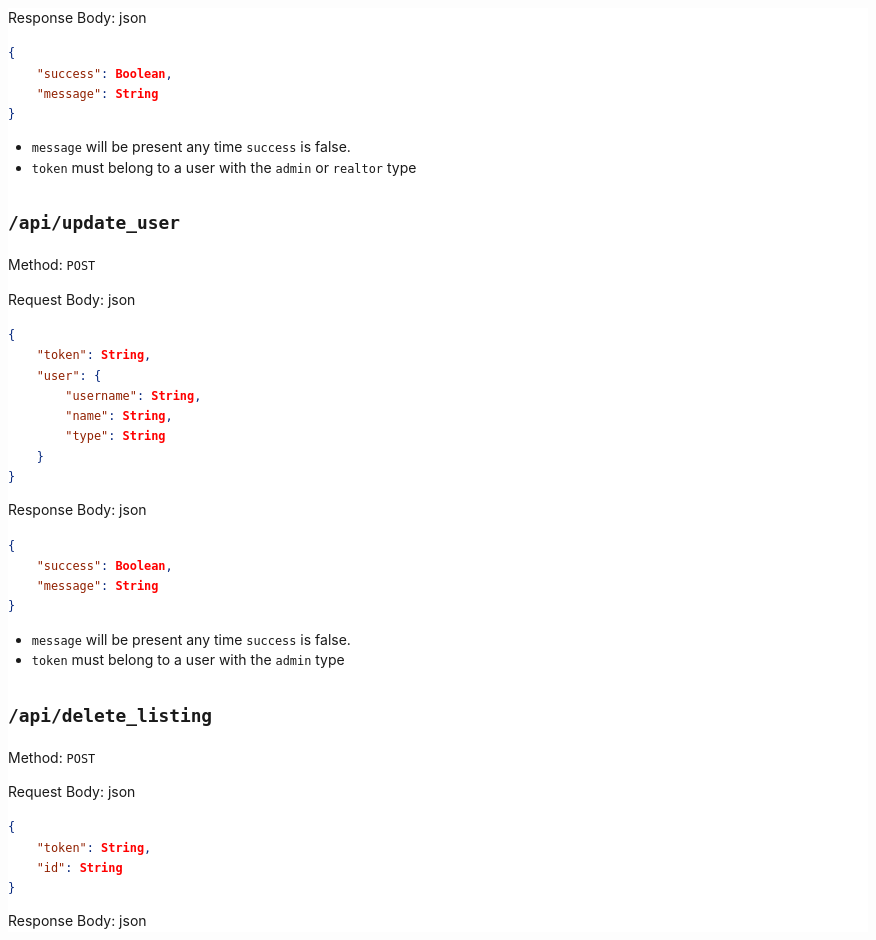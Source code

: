 Response Body: json

```json
{
    "success": Boolean,
    "message": String
}
```

- `message` will be present any time `success` is false.
- `token` must belong to a user with the `admin` or `realtor` type


## `/api/update_user`

Method: `POST`

Request Body: json

```json
{
    "token": String,
    "user": {
        "username": String,
        "name": String,
        "type": String
    }
}
```

Response Body: json

```json
{
    "success": Boolean,
    "message": String
}
```

- `message` will be present any time `success` is false.
- `token` must belong to a user with the `admin` type



## `/api/delete_listing`

Method: `POST`

Request Body: json

```json
{
    "token": String,
    "id": String
}
```

Response Body: json
